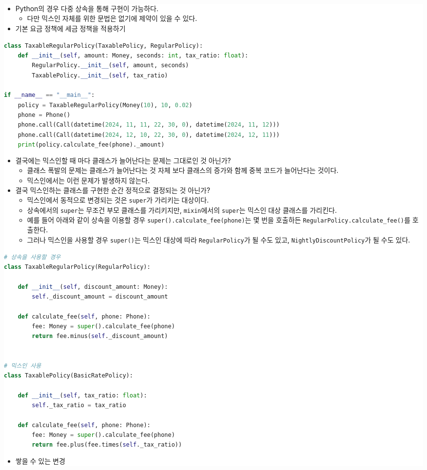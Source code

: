   - Python의 경우 다중 상속을 통해 구현이 가능하다.
    - 다만 믹스인 자체를 위한 문법은 없기에 제약이 있을 수 있다.
  - 기본 요금 정책에 세금 정책을 적용하기

  ```python
  class TaxableRegularPolicy(TaxablePolicy, RegularPolicy):
      def __init__(self, amount: Money, seconds: int, tax_ratio: float):
          RegularPolicy.__init__(self, amount, seconds)
          TaxablePolicy.__init__(self, tax_ratio)
  
  if __name__ == "__main__":
      policy = TaxableRegularPolicy(Money(10), 10, 0.02)
      phone = Phone()
      phone.call(Call(datetime(2024, 11, 11, 22, 30, 0), datetime(2024, 11, 12)))
      phone.call(Call(datetime(2024, 12, 10, 22, 30, 0), datetime(2024, 12, 11)))
      print(policy.calculate_fee(phone)._amount)
  ```

  - 결국에는 믹스인할 때 마다 클래스가 늘어난다는 문제는 그대로인 것 아닌가?
    - 클래스 폭발의 문제는 클래스가 늘어난다는 것 자체 보다 클래스의 증가와 함께 중복 코드가 늘어난다는 것이다.
    - 믹스인에서는 이런 문제가 발생하지 않는다.
  - 결국 믹스인하는 클래스를 구현한 순간 정적으로 결정되는 것 아닌가?
    - 믹스인에서 동적으로 변경되는 것은 `super`가 가리키는 대상이다.
    - 상속에서의 `super`는 무조건 부모 클래스를 가리키지만, `mixin`에서의 `super`는 믹스인 대상 클래스를 가리킨다.
    - 예를 들어 아래와 같이 상속을 이용할 경우 `super().calculate_fee(phone)`는 몇 번을 호출하든 `RegularPolicy.calculate_fee()`를 호출한다.
    - 그러나 믹스인을 사용할 경우 `super()`는 믹스인 대상에 따라 `RegularPolicy`가 될 수도 있고, `NightlyDiscountPolicy`가 될 수도 있다.

  ```python
  # 상속을 사용할 경우
  class TaxableRegularPolicy(RegularPolicy):
  
      def __init__(self, discount_amount: Money):
          self._discount_amount = discount_amount
  
      def calculate_fee(self, phone: Phone):
          fee: Money = super().calculate_fee(phone)
          return fee.minus(self._discount_amount)
      
  
  # 믹스인 사용
  class TaxablePolicy(BasicRatePolicy):
      
      def __init__(self, tax_ratio: float):
          self._tax_ratio = tax_ratio
  
      def calculate_fee(self, phone: Phone):
          fee: Money = super().calculate_fee(phone)
          return fee.plus(fee.times(self._tax_ratio))
  ```



- 쌓을 수 있는 변경
